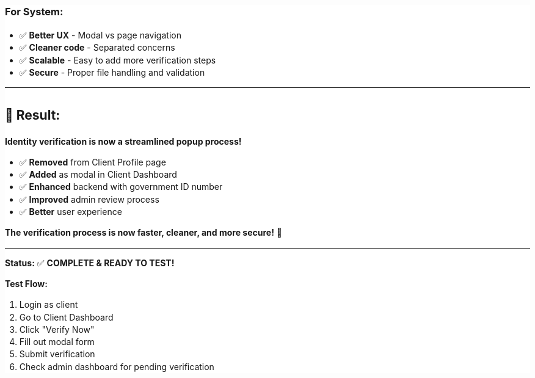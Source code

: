 ### **For System:**
- ✅ **Better UX** - Modal vs page navigation
- ✅ **Cleaner code** - Separated concerns
- ✅ **Scalable** - Easy to add more verification steps
- ✅ **Secure** - Proper file handling and validation

---

## 🎉 **Result:**

**Identity verification is now a streamlined popup process!**

- ✅ **Removed** from Client Profile page
- ✅ **Added** as modal in Client Dashboard  
- ✅ **Enhanced** backend with government ID number
- ✅ **Improved** admin review process
- ✅ **Better** user experience

**The verification process is now faster, cleaner, and more secure!** 🚀

---

**Status:** ✅ **COMPLETE & READY TO TEST!**

**Test Flow:**
1. Login as client
2. Go to Client Dashboard  
3. Click "Verify Now"
4. Fill out modal form
5. Submit verification
6. Check admin dashboard for pending verification




















